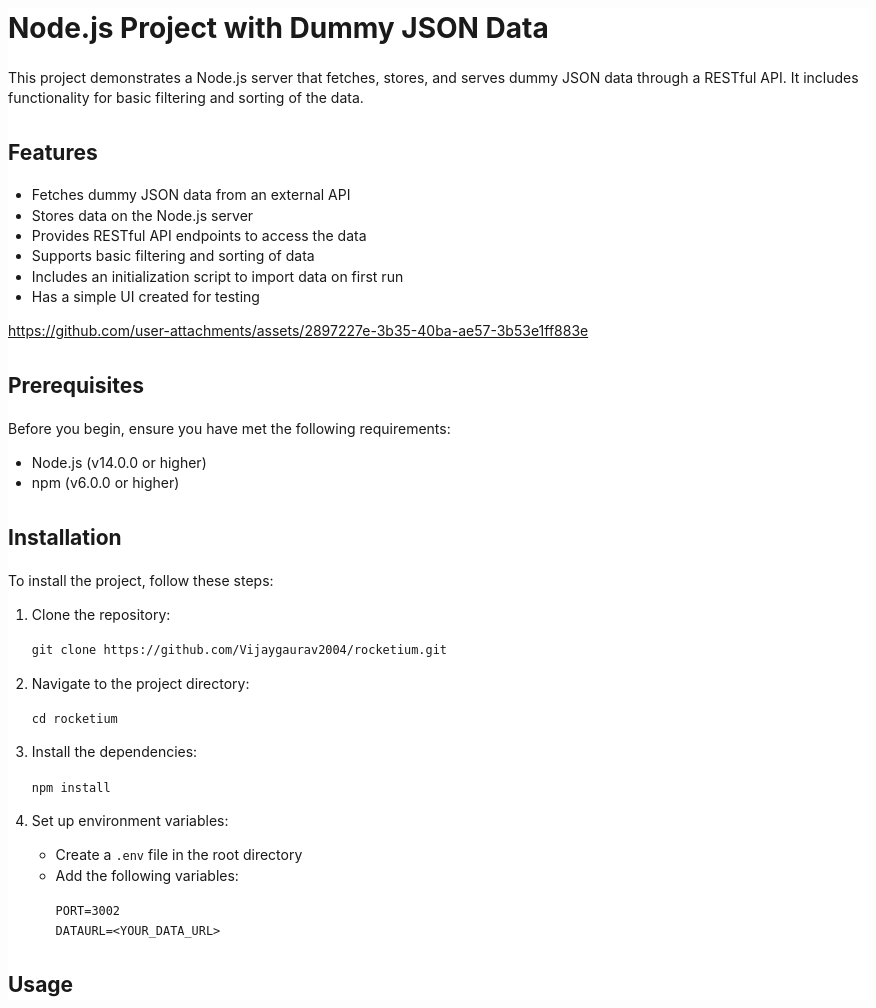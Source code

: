 # Node.js Project with Dummy JSON Data

This project demonstrates a Node.js server that fetches, stores, and serves dummy JSON data through a RESTful API. It includes functionality for basic filtering and sorting of the data.

## Features

- Fetches dummy JSON data from an external API
- Stores data on the Node.js server
- Provides RESTful API endpoints to access the data
- Supports basic filtering and sorting of data
- Includes an initialization script to import data on first run
- Has a simple UI created for testing

https://github.com/user-attachments/assets/2897227e-3b35-40ba-ae57-3b53e1ff883e


## Prerequisites

Before you begin, ensure you have met the following requirements:

- Node.js (v14.0.0 or higher)
- npm (v6.0.0 or higher)

## Installation

To install the project, follow these steps:

1. Clone the repository:
   ```
   git clone https://github.com/Vijaygaurav2004/rocketium.git
   ```

2. Navigate to the project directory:
   ```
   cd rocketium
   ```

3. Install the dependencies:
   ```
   npm install
   ```

4. Set up environment variables:
   - Create a `.env` file in the root directory
   - Add the following variables:
     ```
     PORT=3002
     DATAURL=<YOUR_DATA_URL>
     ```

## Usage
